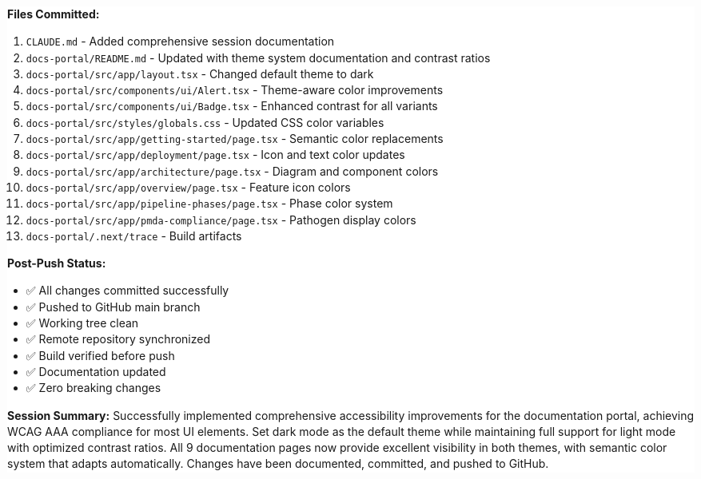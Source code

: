 **Files Committed:**
1. `CLAUDE.md` - Added comprehensive session documentation
2. `docs-portal/README.md` - Updated with theme system documentation and contrast ratios
3. `docs-portal/src/app/layout.tsx` - Changed default theme to dark
4. `docs-portal/src/components/ui/Alert.tsx` - Theme-aware color improvements
5. `docs-portal/src/components/ui/Badge.tsx` - Enhanced contrast for all variants
6. `docs-portal/src/styles/globals.css` - Updated CSS color variables
7. `docs-portal/src/app/getting-started/page.tsx` - Semantic color replacements
8. `docs-portal/src/app/deployment/page.tsx` - Icon and text color updates
9. `docs-portal/src/app/architecture/page.tsx` - Diagram and component colors
10. `docs-portal/src/app/overview/page.tsx` - Feature icon colors
11. `docs-portal/src/app/pipeline-phases/page.tsx` - Phase color system
12. `docs-portal/src/app/pmda-compliance/page.tsx` - Pathogen display colors
13. `docs-portal/.next/trace` - Build artifacts

**Post-Push Status:**
- ✅ All changes committed successfully
- ✅ Pushed to GitHub main branch
- ✅ Working tree clean
- ✅ Remote repository synchronized
- ✅ Build verified before push
- ✅ Documentation updated
- ✅ Zero breaking changes

**Session Summary:**
Successfully implemented comprehensive accessibility improvements for the documentation portal, achieving WCAG AAA compliance for most UI elements. Set dark mode as the default theme while maintaining full support for light mode with optimized contrast ratios. All 9 documentation pages now provide excellent visibility in both themes, with semantic color system that adapts automatically. Changes have been documented, committed, and pushed to GitHub.
